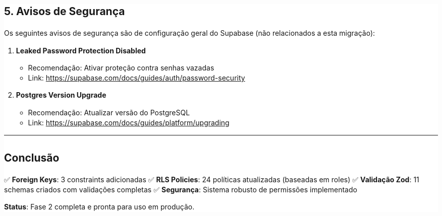 
## 5. Avisos de Segurança

Os seguintes avisos de segurança são de configuração geral do Supabase (não relacionados a esta migração):

1. **Leaked Password Protection Disabled**
   - Recomendação: Ativar proteção contra senhas vazadas
   - Link: https://supabase.com/docs/guides/auth/password-security

2. **Postgres Version Upgrade**
   - Recomendação: Atualizar versão do PostgreSQL
   - Link: https://supabase.com/docs/guides/platform/upgrading

---

## Conclusão

✅ **Foreign Keys**: 3 constraints adicionadas
✅ **RLS Policies**: 24 políticas atualizadas (baseadas em roles)
✅ **Validação Zod**: 11 schemas criados com validações completas
✅ **Segurança**: Sistema robusto de permissões implementado

**Status**: Fase 2 completa e pronta para uso em produção.
